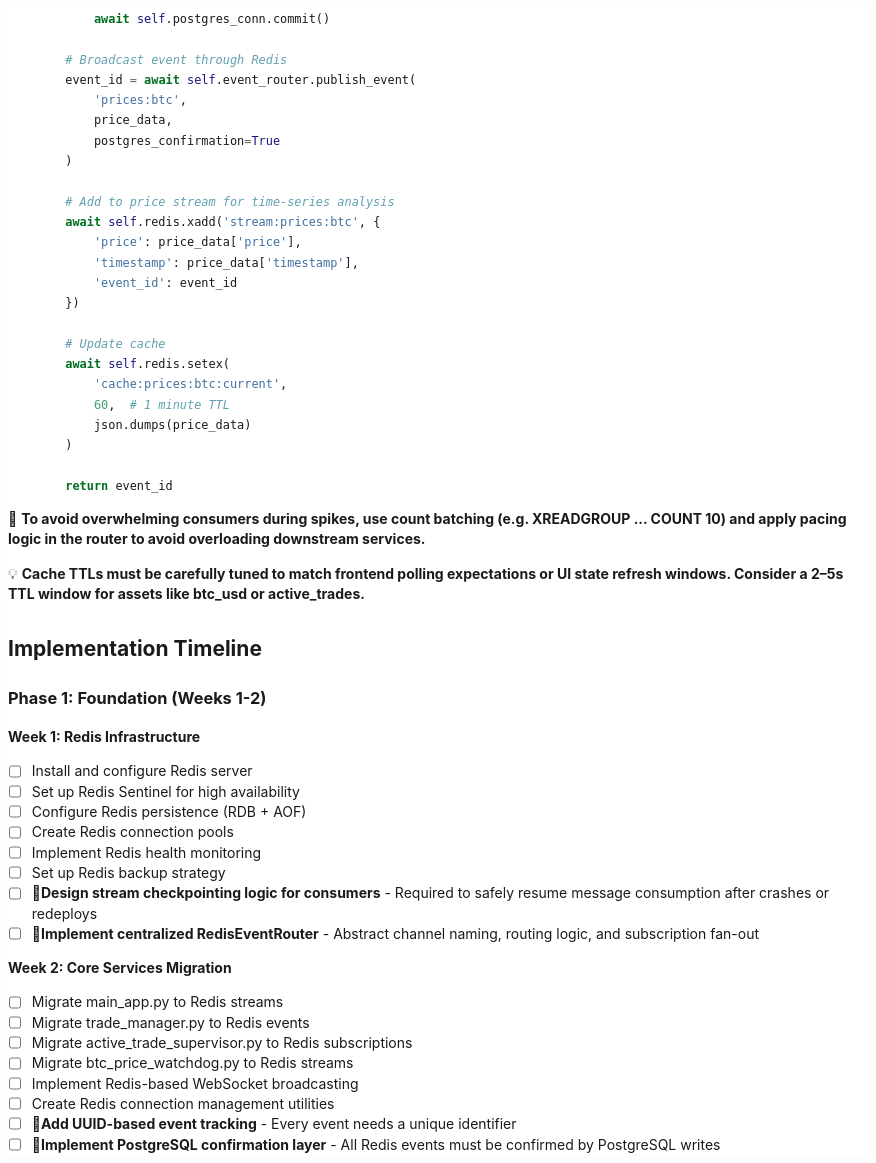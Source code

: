 ```python
            await self.postgres_conn.commit()
        
        # Broadcast event through Redis
        event_id = await self.event_router.publish_event(
            'prices:btc',
            price_data,
            postgres_confirmation=True
        )
        
        # Add to price stream for time-series analysis
        await self.redis.xadd('stream:prices:btc', {
            'price': price_data['price'],
            'timestamp': price_data['timestamp'],
            'event_id': event_id
        })
        
        # Update cache
        await self.redis.setex(
            'cache:prices:btc:current',
            60,  # 1 minute TTL
            json.dumps(price_data)
        )
        
        return event_id
```

🧠 **To avoid overwhelming consumers during spikes, use count batching (e.g. XREADGROUP ... COUNT 10) and apply pacing logic in the router to avoid overloading downstream services.**

💡 **Cache TTLs must be carefully tuned to match frontend polling expectations or UI state refresh windows. Consider a 2–5s TTL window for assets like btc_usd or active_trades.**

## Implementation Timeline

### Phase 1: Foundation (Weeks 1-2)

**Week 1: Redis Infrastructure**
- [ ] Install and configure Redis server
- [ ] Set up Redis Sentinel for high availability
- [ ] Configure Redis persistence (RDB + AOF)
- [ ] Create Redis connection pools
- [ ] Implement Redis health monitoring
- [ ] Set up Redis backup strategy
- [ ] **📍Design stream checkpointing logic for consumers** - Required to safely resume message consumption after crashes or redeploys
- [ ] **📍Implement centralized RedisEventRouter** - Abstract channel naming, routing logic, and subscription fan-out

**Week 2: Core Services Migration**
- [ ] Migrate main_app.py to Redis streams
- [ ] Migrate trade_manager.py to Redis events
- [ ] Migrate active_trade_supervisor.py to Redis subscriptions
- [ ] Migrate btc_price_watchdog.py to Redis streams
- [ ] Implement Redis-based WebSocket broadcasting
- [ ] Create Redis connection management utilities
- [ ] **📍Add UUID-based event tracking** - Every event needs a unique identifier
- [ ] **📍Implement PostgreSQL confirmation layer** - All Redis events must be confirmed by PostgreSQL writes
